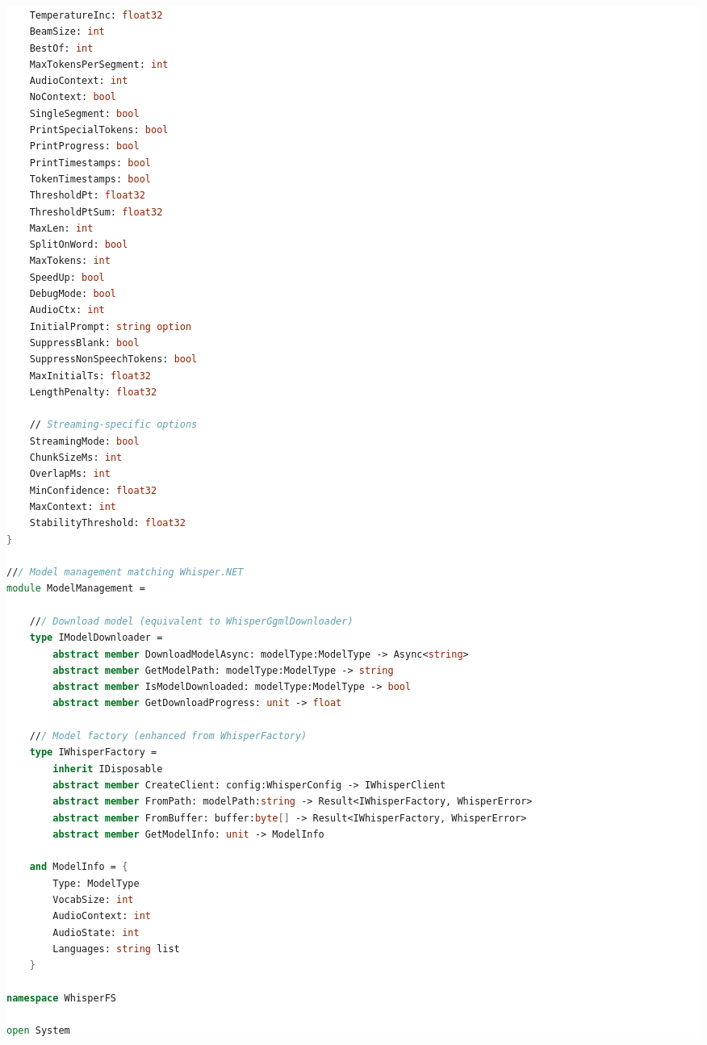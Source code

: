 ```fsharp
    TemperatureInc: float32
    BeamSize: int
    BestOf: int
    MaxTokensPerSegment: int
    AudioContext: int
    NoContext: bool
    SingleSegment: bool
    PrintSpecialTokens: bool
    PrintProgress: bool
    PrintTimestamps: bool
    TokenTimestamps: bool
    ThresholdPt: float32
    ThresholdPtSum: float32
    MaxLen: int
    SplitOnWord: bool
    MaxTokens: int
    SpeedUp: bool
    DebugMode: bool
    AudioCtx: int
    InitialPrompt: string option
    SuppressBlank: bool
    SuppressNonSpeechTokens: bool
    MaxInitialTs: float32
    LengthPenalty: float32

    // Streaming-specific options
    StreamingMode: bool
    ChunkSizeMs: int
    OverlapMs: int
    MinConfidence: float32
    MaxContext: int
    StabilityThreshold: float32
}

/// Model management matching Whisper.NET
module ModelManagement =

    /// Download model (equivalent to WhisperGgmlDownloader)
    type IModelDownloader =
        abstract member DownloadModelAsync: modelType:ModelType -> Async<string>
        abstract member GetModelPath: modelType:ModelType -> string
        abstract member IsModelDownloaded: modelType:ModelType -> bool
        abstract member GetDownloadProgress: unit -> float

    /// Model factory (enhanced from WhisperFactory)
    type IWhisperFactory =
        inherit IDisposable
        abstract member CreateClient: config:WhisperConfig -> IWhisperClient
        abstract member FromPath: modelPath:string -> Result<IWhisperFactory, WhisperError>
        abstract member FromBuffer: buffer:byte[] -> Result<IWhisperFactory, WhisperError>
        abstract member GetModelInfo: unit -> ModelInfo

    and ModelInfo = {
        Type: ModelType
        VocabSize: int
        AudioContext: int
        AudioState: int
        Languages: string list
    }

namespace WhisperFS

open System
```